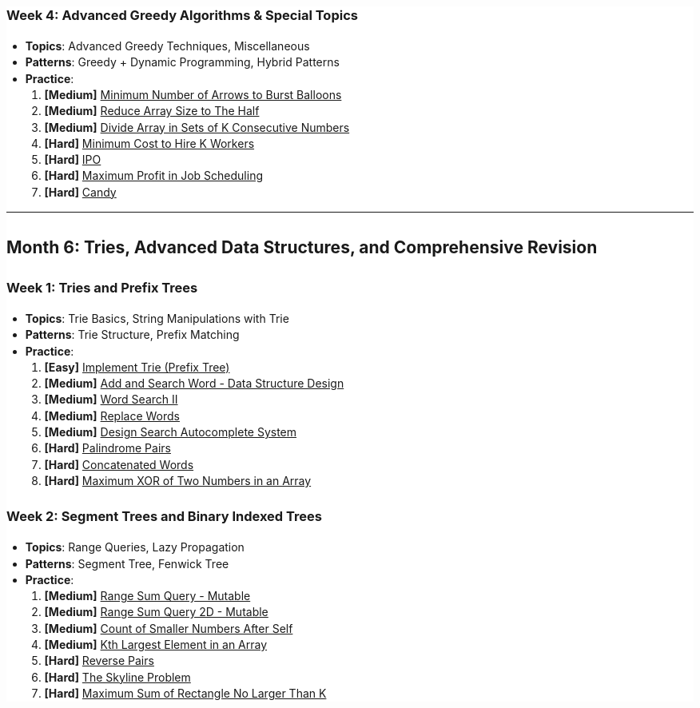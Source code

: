 ### **Week 4: Advanced Greedy Algorithms & Special Topics**
- **Topics**: Advanced Greedy Techniques, Miscellaneous
- **Patterns**: Greedy + Dynamic Programming, Hybrid Patterns
- **Practice**:
    1. **[Medium]** [Minimum Number of Arrows to Burst Balloons](https://leetcode.com/problems/minimum-number-of-arrows-to-burst-balloons/)
    2. **[Medium]** [Reduce Array Size to The Half](https://leetcode.com/problems/reduce-array-size-to-the-half/)
    3. **[Medium]** [Divide Array in Sets of K Consecutive Numbers](https://leetcode.com/problems/divide-array-in-sets-of-k-consecutive-numbers/)
    4. **[Hard]** [Minimum Cost to Hire K Workers](https://leetcode.com/problems/minimum-cost-to-hire-k-workers/)
    5. **[Hard]** [IPO](https://leetcode.com/problems/ipo/)
    6. **[Hard]** [Maximum Profit in Job Scheduling](https://leetcode.com/problems/maximum-profit-in-job-scheduling/)
    7. **[Hard]** [Candy](https://leetcode.com/problems/candy/)

---

## Month 6: Tries, Advanced Data Structures, and Comprehensive Revision

### **Week 1: Tries and Prefix Trees**
- **Topics**: Trie Basics, String Manipulations with Trie
- **Patterns**: Trie Structure, Prefix Matching
- **Practice**:
    1. **[Easy]** [Implement Trie (Prefix Tree)](https://leetcode.com/problems/implement-trie-prefix-tree/)
    2. **[Medium]** [Add and Search Word - Data Structure Design](https://leetcode.com/problems/add-and-search-word-data-structure-design/)
    3. **[Medium]** [Word Search II](https://leetcode.com/problems/word-search-ii/)
    4. **[Medium]** [Replace Words](https://leetcode.com/problems/replace-words/)
    5. **[Medium]** [Design Search Autocomplete System](https://leetcode.com/problems/design-search-autocomplete-system/)
    6. **[Hard]** [Palindrome Pairs](https://leetcode.com/problems/palindrome-pairs/)
    7. **[Hard]** [Concatenated Words](https://leetcode.com/problems/concatenated-words/)
    8. **[Hard]** [Maximum XOR of Two Numbers in an Array](https://leetcode.com/problems/maximum-xor-of-two-numbers-in-an-array/)

### **Week 2: Segment Trees and Binary Indexed Trees**
- **Topics**: Range Queries, Lazy Propagation
- **Patterns**: Segment Tree, Fenwick Tree
- **Practice**:
    1. **[Medium]** [Range Sum Query - Mutable](https://leetcode.com/problems/range-sum-query-mutable/)
    2. **[Medium]** [Range Sum Query 2D - Mutable](https://leetcode.com/problems/range-sum-query-2d-mutable/)
    3. **[Medium]** [Count of Smaller Numbers After Self](https://leetcode.com/problems/count-of-smaller-numbers-after-self/)
    4. **[Medium]** [Kth Largest Element in an Array](https://leetcode.com/problems/kth-largest-element-in-an-array/)
    5. **[Hard]** [Reverse Pairs](https://leetcode.com/problems/reverse-pairs/)
    6. **[Hard]** [The Skyline Problem](https://leetcode.com/problems/the-skyline-problem/)
    7. **[Hard]** [Maximum Sum of Rectangle No Larger Than K](https://leetcode.com/problems/max-sum-of-rectangle-no-larger-than-k/)
